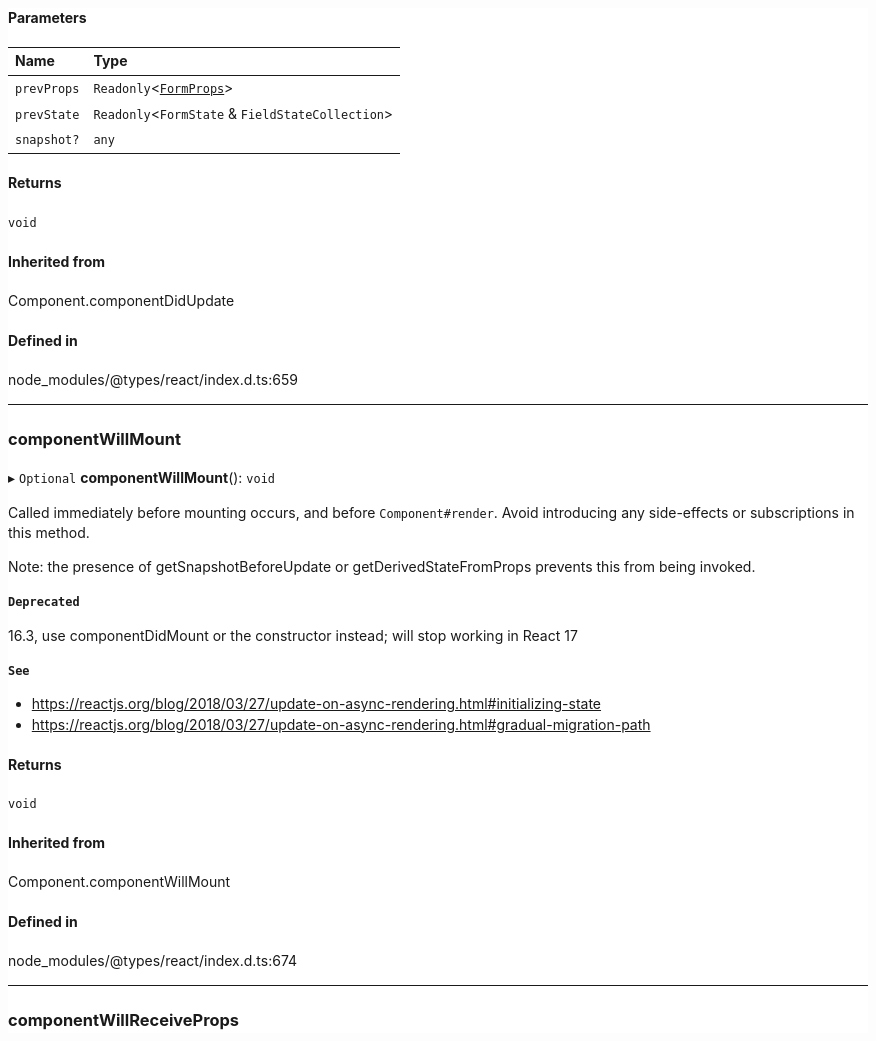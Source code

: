 #### Parameters

| Name        | Type                                                   |
| :---------- | :----------------------------------------------------- |
| `prevProps` | `Readonly`<[`FormProps`](../interfaces/FormProps.md)\> |
| `prevState` | `Readonly`<`FormState` & `FieldStateCollection`\>      |
| `snapshot?` | `any`                                                  |

#### Returns

`void`

#### Inherited from

Component.componentDidUpdate

#### Defined in

node_modules/@types/react/index.d.ts:659

---

### componentWillMount

▸ `Optional` **componentWillMount**(): `void`

Called immediately before mounting occurs, and before `Component#render`.
Avoid introducing any side-effects or subscriptions in this method.

Note: the presence of getSnapshotBeforeUpdate or getDerivedStateFromProps
prevents this from being invoked.

**`Deprecated`**

16.3, use componentDidMount or the constructor instead; will stop working in React 17

**`See`**

- https://reactjs.org/blog/2018/03/27/update-on-async-rendering.html#initializing-state
- https://reactjs.org/blog/2018/03/27/update-on-async-rendering.html#gradual-migration-path

#### Returns

`void`

#### Inherited from

Component.componentWillMount

#### Defined in

node_modules/@types/react/index.d.ts:674

---

### componentWillReceiveProps
